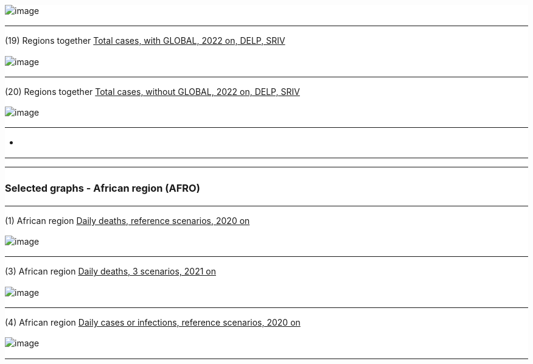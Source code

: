 ![image](https://user-images.githubusercontent.com/30849720/158042443-e14959a5-b0aa-49a3-825d-dea6ed773119.png)

****

(19) Regions together [Total cases, with GLOBAL, 2022 on, DELP, SRIV](https://github.com/pourmalek/CovidVisualizedGlobal/blob/main/20220311/output/merge/graph%202b2%20C-19%20daily%20cases%2C%20regions%20together%20with%20global%2C%20DELP%2C%20SRIV.pdf)

![image](https://user-images.githubusercontent.com/30849720/158042467-bdea207c-c2e8-40ff-9859-9630cafd4e98.png)

****

(20) Regions together [Total cases, without GLOBAL, 2022 on, DELP, SRIV](https://github.com/pourmalek/CovidVisualizedGlobal/blob/main/20220311/output/merge/graph%204b2%20C-19%20total%20cases%2C%20regions%20together%20wo%20global%2C%20DELP%2C%20SRIV.pdf)

![image](https://user-images.githubusercontent.com/30849720/158042494-fd3cd1d9-aba5-49da-8af8-9f62b74541fd.png)

****


*




****
****

### Selected graphs - African region (AFRO)

****

(1) African region [Daily deaths, reference scenarios, 2020 on](https://github.com/pourmalek/CovidVisualizedGlobal/blob/main/20220311/output/merge/graph%20AFRO%2011a%20C-19%20daily%20deaths%2C%20AFRO%2C%20reference%20scenarios%2C%20all%20time.pdf)

![image](https://user-images.githubusercontent.com/30849720/158042622-5b5f95ef-03b9-4c5a-862b-e3560f8636b3.png)

****

(3) African region [Daily deaths, 3 scenarios, 2021 on](https://github.com/pourmalek/CovidVisualizedGlobal/blob/main/20220311/output/merge/graph%20AFRO%2014%20C-19%20daily%20deaths%2C%20AFRO%2C%203%20scenarios%2C%202021.pdf)

![image](https://user-images.githubusercontent.com/30849720/158042656-c6cc2abb-411c-496a-a5c5-77f2ce6b8012.png)

****

(4) African region [Daily cases or infections, reference scenarios, 2020 on](https://github.com/pourmalek/CovidVisualizedGlobal/blob/main/20220311/output/merge/graph%20AFRO%2021%20C-19%20daily%20cases%2C%20AFRO%2C%20reference%20scenarios.pdf)

 ![image](https://user-images.githubusercontent.com/30849720/158042680-855739eb-770b-4a81-97cd-3cff45f4e6a7.png)

****
